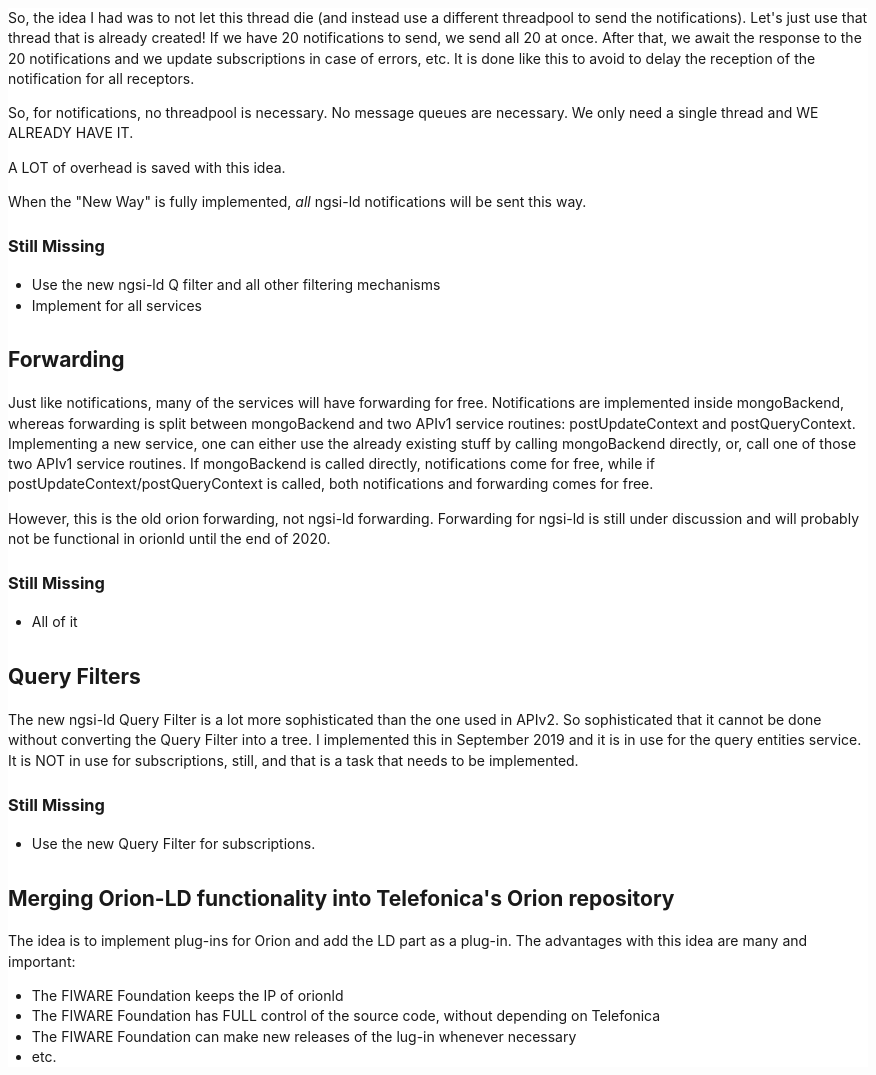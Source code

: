   So, the idea I had was to not let this thread die (and instead use a different threadpool to send the notifications).
  Let's just use that thread that is already created!
  If we have 20 notifications to send, we send all 20 at once. After that, we await the response to the 20 notifications and we update subscriptions in case of errors, etc.
  It is done like this to avoid to delay the reception of the notification for all receptors.
  
  So, for notifications, no threadpool is necessary.
  No message queues are necessary.
  We only need a single thread and WE ALREADY HAVE IT.

  A LOT of overhead is saved with this idea.

  When the "New Way" is fully implemented, *all* ngsi-ld notifications will be sent this way.

### Still Missing
  * Use the new ngsi-ld Q filter and all other filtering mechanisms
  * Implement for all services

## Forwarding
  Just like notifications, many of the services will have forwarding for free.
  Notifications are implemented inside mongoBackend, whereas forwarding is split between mongoBackend and two APIv1 service routines: postUpdateContext and postQueryContext.
  Implementing a new service, one can either use the already existing stuff by calling mongoBackend directly, or, call one of those two APIv1 service routines.
  If mongoBackend is called directly, notifications come for free, while if postUpdateContext/postQueryContext is called, both notifications and forwarding comes for free.

  However, this is the old orion forwarding, not ngsi-ld forwarding.
  Forwarding for ngsi-ld is still under discussion and will probably not be functional in orionld until the end of 2020.

### Still Missing
  * All of it

## Query Filters
  The new ngsi-ld Query Filter is a lot more sophisticated than the one used in APIv2.
  So sophisticated that it cannot be done without converting the Query Filter into a tree.
  I implemented this in September 2019 and it is in use for the query entities service.
  It is NOT in use for subscriptions, still, and that is a task that needs to be implemented.
  
### Still Missing
  * Use the new Query Filter for subscriptions.

## Merging Orion-LD functionality into Telefonica's Orion repository
  The idea is to implement plug-ins for Orion and add the LD part as a plug-in.
  The advantages with this idea are many and important:
  - The FIWARE Foundation keeps the IP of orionld
  - The	FIWARE Foundation has FULL control of the source code, without depending on Telefonica
  - The FIWARE Foundation can make new releases of the lug-in whenever necessary
  - etc.
